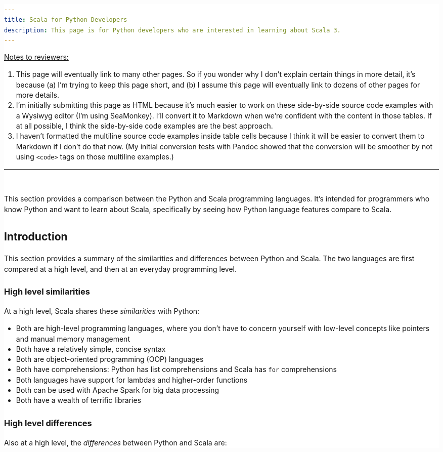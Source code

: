 ```yaml
---
title: Scala for Python Developers
description: This page is for Python developers who are interested in learning about Scala 3.
---
```


<p><u>Notes to reviewers:</u></p>
<ol>
<li>This page will eventually link to many other pages. So if you
wonder why I don’t explain certain things in more detail, it’s
because (a) I’m trying to keep this page short, and (b) I assume
this page will eventually link to dozens of other pages for more
details.</li>
<li>I’m initially submitting this page as HTML because it’s much
easier to work on these side-by-side source code examples with a
Wysiwyg editor (I’m using SeaMonkey). I’ll convert it to
Markdown when we’re confident with the content in those tables.
If at all possible, I think the side-by-side code examples are
the best approach. </li>
<li>I haven’t formatted the multiline source code examples inside
table cells because I think it will be easier to convert them to
Markdown if I don’t do that now. (My initial conversion tests
with Pandoc showed that the conversion will be smoother by not
using <code>&lt;code&gt;</code> tags on those multiline
examples.) </li>
</ol>
<hr width="100%" size="2">
<p><br>
</p>
<p>This section provides a comparison between the Python and Scala
programming languages. It’s intended for programmers who know
Python and want to learn about Scala, specifically by seeing how
Python language features compare to Scala.</p>
<h2>Introduction<br>
</h2>
<p>This section provides a summary of the similarities and
differences between Python and Scala. The two languages are first
compared at a high level, and then at an everyday programming
level.</p>
<h3>High level similarities<br>
</h3>
<p>At a high level, Scala shares these <i>similarities</i> with
Python:<br>
</p>
<ul>
<li>Both are high-level programming languages, where you don’t
have to concern yourself with low-level concepts like pointers
and manual memory management</li>
<li>Both have a relatively simple, concise syntax<br>
</li>
<li>Both are object-oriented programming (OOP) languages</li>
<li>Both have comprehensions: Python has list comprehensions and
Scala has <code>for</code> comprehensions</li>
<li>Both languages have support for lambdas and higher-order
functions</li>
<li>Both can be used with Apache Spark for big data processing</li>
<li>Both have a wealth of terrific libraries</li>
</ul>
<h3>High level differences<br>
</h3>
<p>Also at a high level, the <i>differences</i> between Python and
Scala are:<br>
</p>